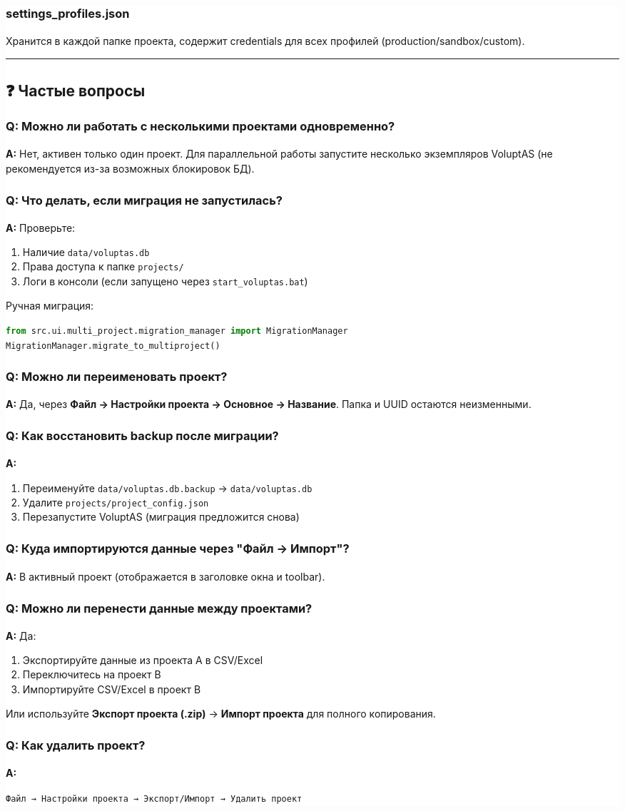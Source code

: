 ### settings_profiles.json

Хранится в каждой папке проекта, содержит credentials для всех профилей (production/sandbox/custom).

---

## ❓ Частые вопросы

### Q: Можно ли работать с несколькими проектами одновременно?
**A:** Нет, активен только один проект. Для параллельной работы запустите несколько экземпляров VoluptAS (не рекомендуется из-за возможных блокировок БД).

### Q: Что делать, если миграция не запустилась?
**A:** Проверьте:
1. Наличие `data/voluptas.db`
2. Права доступа к папке `projects/`
3. Логи в консоли (если запущено через `start_voluptas.bat`)

Ручная миграция:
```python
from src.ui.multi_project.migration_manager import MigrationManager
MigrationManager.migrate_to_multiproject()
```

### Q: Можно ли переименовать проект?
**A:** Да, через **Файл → Настройки проекта → Основное → Название**. Папка и UUID остаются неизменными.

### Q: Как восстановить backup после миграции?
**A:**
1. Переименуйте `data/voluptas.db.backup` → `data/voluptas.db`
2. Удалите `projects/project_config.json`
3. Перезапустите VoluptAS (миграция предложится снова)

### Q: Куда импортируются данные через "Файл → Импорт"?
**A:** В активный проект (отображается в заголовке окна и toolbar).

### Q: Можно ли перенести данные между проектами?
**A:** Да:
1. Экспортируйте данные из проекта A в CSV/Excel
2. Переключитесь на проект B
3. Импортируйте CSV/Excel в проект B

Или используйте **Экспорт проекта (.zip)** → **Импорт проекта** для полного копирования.

### Q: Как удалить проект?
**A:**
```
Файл → Настройки проекта → Экспорт/Импорт → Удалить проект
```
